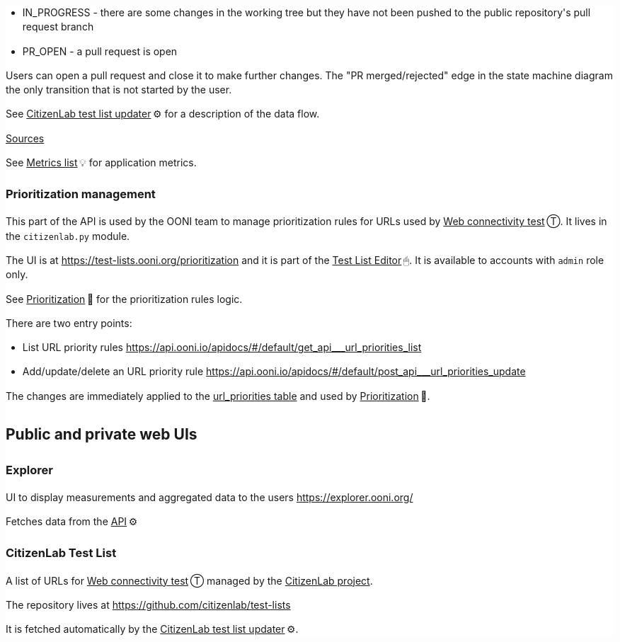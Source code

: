  * IN_PROGRESS - there are some changes in the working tree but they
    have not been pushed to the public repository's pull request branch

 * PR_OPEN - a pull request is open

Users can open a pull request and close it to make further changes. The
\"PR merged/rejected\" edge in the state machine diagram the only
transition that is not started by the user.

See [CitizenLab test list updater](#citizenlab-test-list-updater)&thinsp;⚙
for a description of the data flow.

[Sources](https://github.com/ooni/backend/blob/0ec9fba0eb9c4c440dcb7456f2aab529561104ae/api/ooniapi/citizenlab.py)

See [Metrics list](#metrics-list)&thinsp;💡 for application metrics.


### Prioritization management
This part of the API is used by the OONI team to manage prioritization
rules for URLs used by [Web connectivity test](#web-connectivity-test)&thinsp;Ⓣ. It lives
in the `citizenlab.py` module.

The UI is at <https://test-lists.ooni.org/prioritization> and it is part
of the [Test List Editor](#test-list-editor)&thinsp;🖱. It is available to accounts with
`admin` role only.

See [Prioritization](#prioritization)&thinsp;🐝 for the prioritization rules logic.

There are two entry points:

 * List URL priority rules
    <https://api.ooni.io/apidocs/#/default/get_api___url_priorities_list>

 * Add/update/delete an URL priority rule
    <https://api.ooni.io/apidocs/#/default/post_api___url_priorities_update>

The changes are immediately applied to the
[url_priorities table](#tbl:url_priorities) and used by [Prioritization](#prioritization)&thinsp;🐝.


## Public and private web UIs

### Explorer
UI to display measurements and aggregated data to the users
<https://explorer.ooni.org/>

Fetches data from the [API](#api)&thinsp;⚙


### CitizenLab Test List
A list of URLs for [Web connectivity test](#web-connectivity-test)&thinsp;Ⓣ managed by
the [CitizenLab project](https://citizenlab.ca/).

The repository lives at <https://github.com/citizenlab/test-lists>

It is fetched automatically by the
[CitizenLab test list updater](#citizenlab-test-list-updater)&thinsp;⚙.
